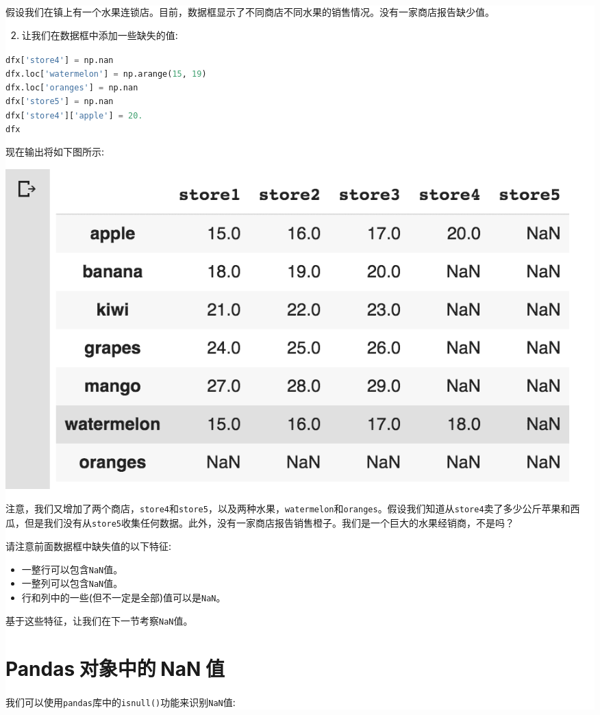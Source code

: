 假设我们在镇上有一个水果连锁店。目前，数据框显示了不同商店不同水果的销售情况。没有一家商店报告缺少值。

2.  让我们在数据框中添加一些缺失的值:

```py
dfx['store4'] = np.nan
dfx.loc['watermelon'] = np.arange(15, 19)
dfx.loc['oranges'] = np.nan
dfx['store5'] = np.nan
dfx['store4']['apple'] = 20.
dfx
```

现在输出将如下图所示:

![](img/8814ebda-78f6-46a8-b3f8-0cc936fc48d2.png)

注意，我们又增加了两个商店，`store4`和`store5`，以及两种水果，`watermelon`和`oranges`。假设我们知道从`store4`卖了多少公斤苹果和西瓜，但是我们没有从`store5`收集任何数据。此外，没有一家商店报告销售橙子。我们是一个巨大的水果经销商，不是吗？

请注意前面数据框中缺失值的以下特征:

*   一整行可以包含`NaN`值。
*   一整列可以包含`NaN`值。
*   行和列中的一些(但不一定是全部)值可以是`NaN`。

基于这些特征，让我们在下一节考察`NaN`值。

# Pandas 对象中的 NaN 值

我们可以使用`pandas`库中的`isnull()`功能来识别`NaN`值:
